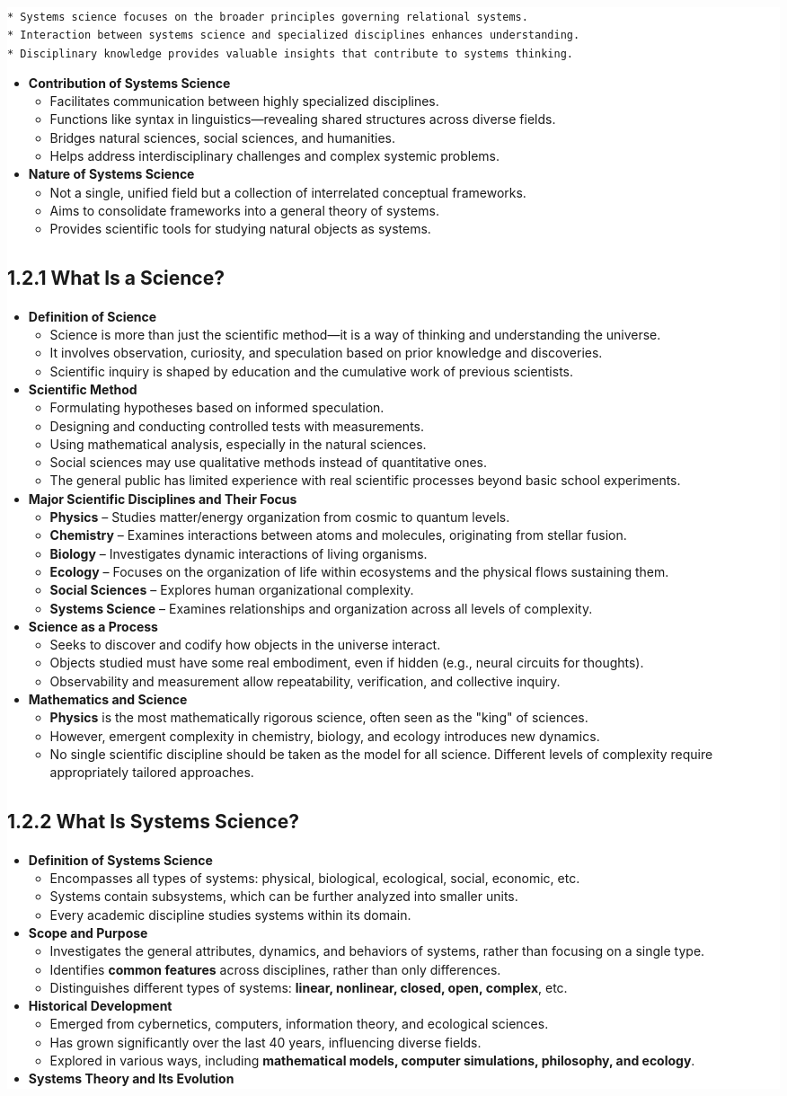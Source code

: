     * Systems science focuses on the broader principles governing relational systems.
    * Interaction between systems science and specialized disciplines enhances understanding.
    * Disciplinary knowledge provides valuable insights that contribute to systems thinking.
* **Contribution of Systems Science**
    * Facilitates communication between highly specialized disciplines.
    * Functions like syntax in linguistics—revealing shared structures across diverse fields.
    * Bridges natural sciences, social sciences, and humanities.
    * Helps address interdisciplinary challenges and complex systemic problems.
* **Nature of Systems Science**
    * Not a single, unified field but a collection of interrelated conceptual frameworks.
    * Aims to consolidate frameworks into a general theory of systems.
    * Provides scientific tools for studying natural objects as systems.


## 1.2.1 What Is a Science?
* **Definition of Science**
  * Science is more than just the scientific method—it is a way of thinking and understanding the universe.
  * It involves observation, curiosity, and speculation based on prior knowledge and discoveries.
  * Scientific inquiry is shaped by education and the cumulative work of previous scientists.
* **Scientific Method**
  * Formulating hypotheses based on informed speculation.
  * Designing and conducting controlled tests with measurements.
  * Using mathematical analysis, especially in the natural sciences.
  * Social sciences may use qualitative methods instead of quantitative ones.
  * The general public has limited experience with real scientific processes beyond basic school experiments.
* **Major Scientific Disciplines and Their Focus**
  * **Physics** – Studies matter/energy organization from cosmic to quantum levels.
  * **Chemistry** – Examines interactions between atoms and molecules, originating from stellar fusion.
  * **Biology** – Investigates dynamic interactions of living organisms.
  * **Ecology** – Focuses on the organization of life within ecosystems and the physical flows sustaining them.
  * **Social Sciences** – Explores human organizational complexity.
  * **Systems Science** – Examines relationships and organization across all levels of complexity.
* **Science as a Process**
  * Seeks to discover and codify how objects in the universe interact.
  * Objects studied must have some real embodiment, even if hidden (e.g., neural circuits for thoughts).
  * Observability and measurement allow repeatability, verification, and collective inquiry.
* **Mathematics and Science**
  * **Physics** is the most mathematically rigorous science, often seen as the "king" of sciences.
  * However, emergent complexity in chemistry, biology, and ecology introduces new dynamics.
  * No single scientific discipline should be taken as the model for all science. Different levels of complexity require appropriately tailored approaches.

## 1.2.2 What Is Systems Science?
* **Definition of Systems Science**
  * Encompasses all types of systems:  physical, biological, ecological, social, economic, etc.
  * Systems contain subsystems, which can be further analyzed into smaller units.
  * Every academic discipline studies systems within its domain.
* **Scope and Purpose**
  * Investigates the general attributes, dynamics, and behaviors of systems, rather than focusing on a single type.
  * Identifies **common features** across disciplines, rather than only differences.
  * Distinguishes different types of systems: **linear, nonlinear, closed, open, complex**, etc.
* **Historical Development**
  * Emerged from cybernetics, computers, information theory, and ecological sciences.
  * Has grown significantly over the last 40 years, influencing diverse fields.
  * Explored in various ways, including **mathematical models, computer simulations, philosophy, and ecology**.
* **Systems Theory and Its Evolution**